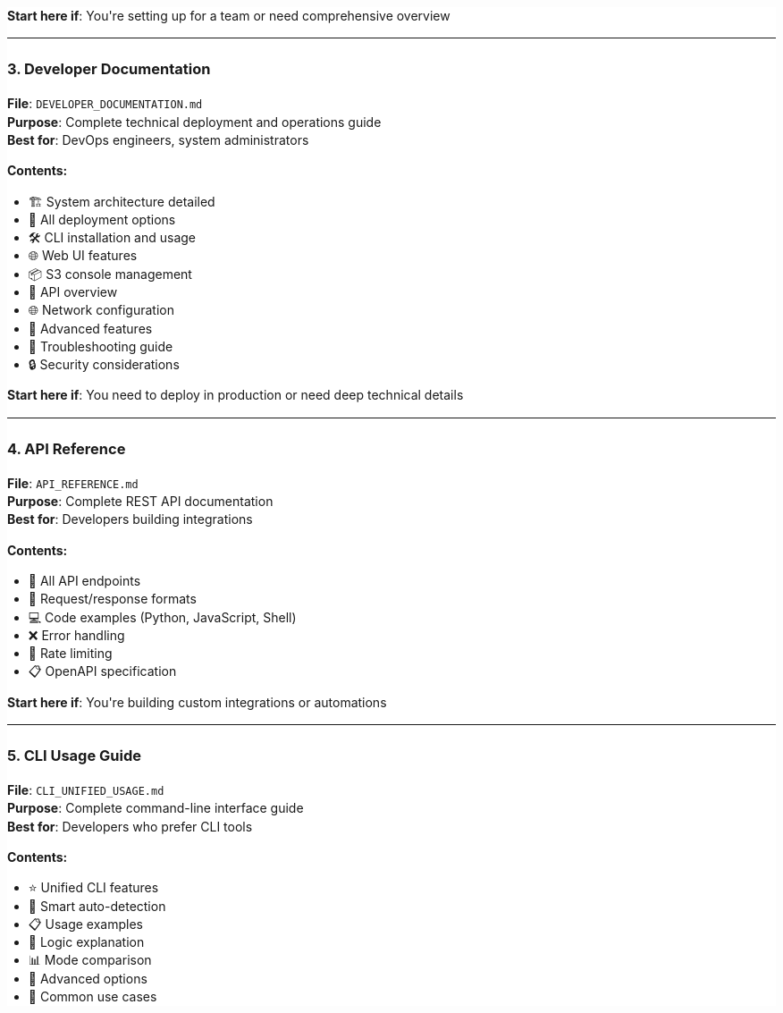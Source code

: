 **Start here if**: You're setting up for a team or need comprehensive overview

---

### 3. Developer Documentation
**File**: `DEVELOPER_DOCUMENTATION.md`  
**Purpose**: Complete technical deployment and operations guide  
**Best for**: DevOps engineers, system administrators

**Contents:**
- 🏗️ System architecture detailed
- 🚀 All deployment options
- 🛠️ CLI installation and usage
- 🌐 Web UI features
- 📦 S3 console management
- 🔌 API overview
- 🌐 Network configuration
- 🚀 Advanced features
- 🔧 Troubleshooting guide
- 🔒 Security considerations

**Start here if**: You need to deploy in production or need deep technical details

---

### 4. API Reference
**File**: `API_REFERENCE.md`  
**Purpose**: Complete REST API documentation  
**Best for**: Developers building integrations

**Contents:**
- 🔌 All API endpoints
- 📄 Request/response formats
- 💻 Code examples (Python, JavaScript, Shell)
- ❌ Error handling
- 🚦 Rate limiting
- 📋 OpenAPI specification

**Start here if**: You're building custom integrations or automations

---

### 5. CLI Usage Guide
**File**: `CLI_UNIFIED_USAGE.md`  
**Purpose**: Complete command-line interface guide  
**Best for**: Developers who prefer CLI tools

**Contents:**
- ⭐ Unified CLI features
- 🔄 Smart auto-detection
- 📋 Usage examples
- 🧠 Logic explanation
- 📊 Mode comparison
- 🔧 Advanced options
- 🎯 Common use cases
